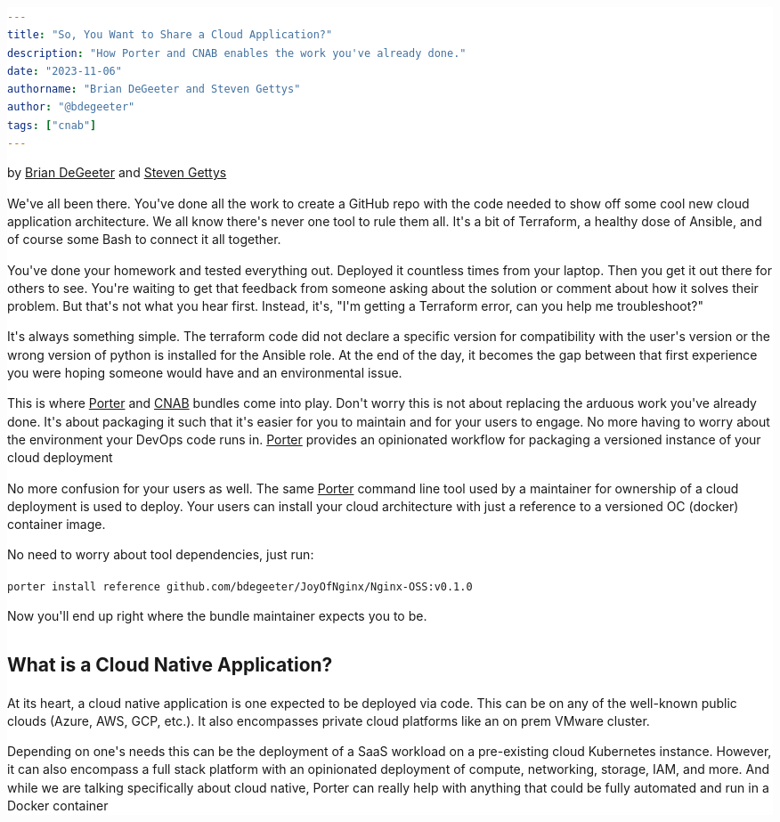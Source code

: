 ```yaml
---
title: "So, You Want to Share a Cloud Application?"
description: "How Porter and CNAB enables the work you've already done."
date: "2023-11-06"
authorname: "Brian DeGeeter and Steven Gettys"
author: "@bdegeeter"
tags: ["cnab"]
---
```


by [Brian DeGeeter](https://github.com/bdegeeter) and [Steven Gettys](https://github.com/sgettys)

We've all been there. You've done all the work to create a GitHub repo with the code needed to show off some cool new cloud application architecture. We all know there's never one tool to rule them all. It's a bit of Terraform, a healthy dose of Ansible, and of course some Bash to connect it all together.

You've done your homework and tested everything out. Deployed it countless times from your laptop. Then you get it out there for others to see. You're waiting to get that feedback from someone asking about the solution or comment about how it solves their problem. But that's not what you hear first. Instead, it's, "I'm getting a Terraform error, can you help me troubleshoot?"

It's always something simple. The terraform code did not declare a specific version for compatibility with the user's version or the wrong version of python is installed for the Ansible role. At the end of the day, it becomes the gap between that first experience you were hoping someone would have and an environmental issue.

This is where [Porter](https://getporter.org/) and [CNAB](https://cnab.io/) bundles come into play. Don't worry this is not about replacing the arduous work you've already done. It's about packaging it such that it's easier for you to maintain and for your users to engage. No more having to worry about the environment your DevOps code runs in. [Porter](https://getporter.org/) provides an opinionated workflow for packaging a versioned instance of your cloud deployment

No more confusion for your users as well. The same [Porter](https://getporter.org/) command line tool used by a maintainer for ownership of a cloud deployment is used to deploy. Your users can install your cloud architecture with just a reference to a versioned OC (docker) container image.

No need to worry about tool dependencies, just run:

```
porter install reference github.com/bdegeeter/JoyOfNginx/Nginx-OSS:v0.1.0
```

Now you'll end up right where the bundle maintainer expects you to be.

## What is a Cloud Native Application?

At its heart, a cloud native application is one expected to be deployed via code. This can be on any of the well-known public clouds (Azure, AWS, GCP, etc.). It also encompasses private cloud platforms like an on prem VMware cluster.

Depending on one's needs this can be the deployment of a SaaS workload on a pre-existing cloud Kubernetes instance. However, it can also encompass a full stack platform with an opinionated deployment of compute, networking, storage, IAM, and more. And while we are talking specifically about cloud native, Porter can really help with anything that could be fully automated and run in a Docker container
